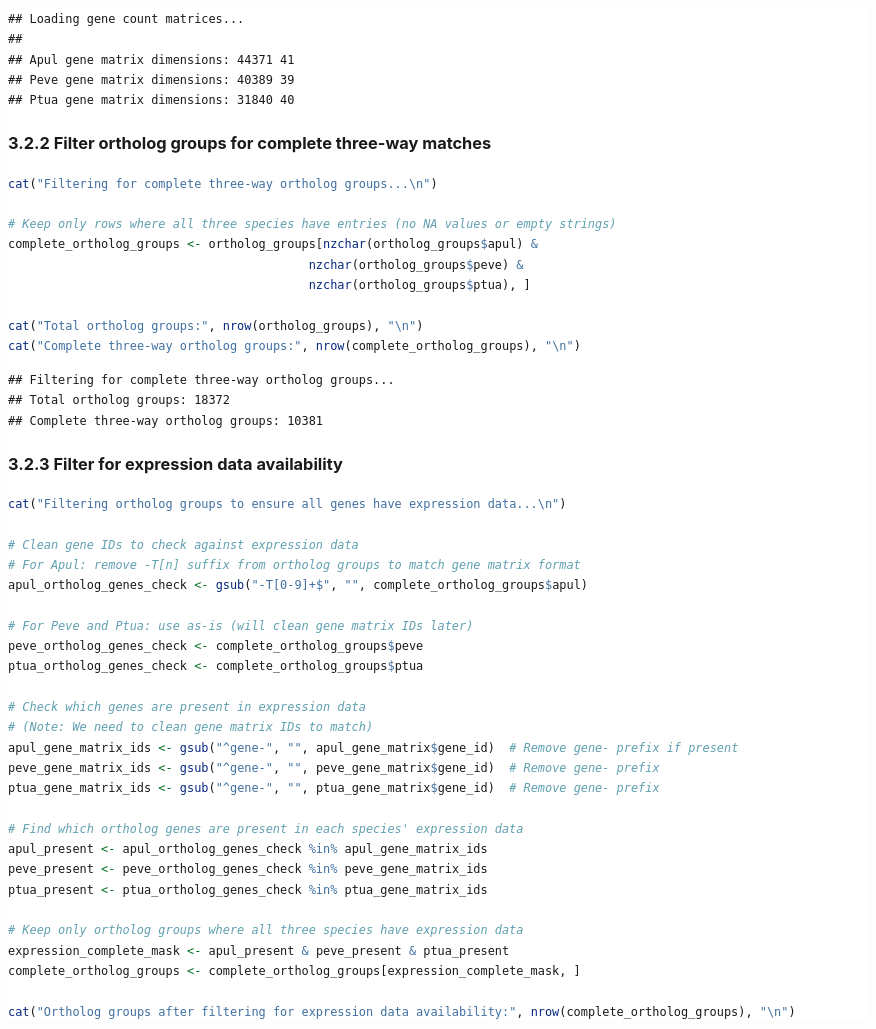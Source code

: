     ## Loading gene count matrices...
    ## 
    ## Apul gene matrix dimensions: 44371 41 
    ## Peve gene matrix dimensions: 40389 39 
    ## Ptua gene matrix dimensions: 31840 40

### 3.2.2 Filter ortholog groups for complete three-way matches

``` r
cat("Filtering for complete three-way ortholog groups...\n")

# Keep only rows where all three species have entries (no NA values or empty strings)
complete_ortholog_groups <- ortholog_groups[nzchar(ortholog_groups$apul) & 
                                          nzchar(ortholog_groups$peve) & 
                                          nzchar(ortholog_groups$ptua), ]

cat("Total ortholog groups:", nrow(ortholog_groups), "\n")
cat("Complete three-way ortholog groups:", nrow(complete_ortholog_groups), "\n")
```

    ## Filtering for complete three-way ortholog groups...
    ## Total ortholog groups: 18372 
    ## Complete three-way ortholog groups: 10381

### 3.2.3 Filter for expression data availability

``` r
cat("Filtering ortholog groups to ensure all genes have expression data...\n")

# Clean gene IDs to check against expression data
# For Apul: remove -T[n] suffix from ortholog groups to match gene matrix format
apul_ortholog_genes_check <- gsub("-T[0-9]+$", "", complete_ortholog_groups$apul)

# For Peve and Ptua: use as-is (will clean gene matrix IDs later)
peve_ortholog_genes_check <- complete_ortholog_groups$peve
ptua_ortholog_genes_check <- complete_ortholog_groups$ptua

# Check which genes are present in expression data
# (Note: We need to clean gene matrix IDs to match)
apul_gene_matrix_ids <- gsub("^gene-", "", apul_gene_matrix$gene_id)  # Remove gene- prefix if present
peve_gene_matrix_ids <- gsub("^gene-", "", peve_gene_matrix$gene_id)  # Remove gene- prefix
ptua_gene_matrix_ids <- gsub("^gene-", "", ptua_gene_matrix$gene_id)  # Remove gene- prefix

# Find which ortholog genes are present in each species' expression data
apul_present <- apul_ortholog_genes_check %in% apul_gene_matrix_ids
peve_present <- peve_ortholog_genes_check %in% peve_gene_matrix_ids
ptua_present <- ptua_ortholog_genes_check %in% ptua_gene_matrix_ids

# Keep only ortholog groups where all three species have expression data
expression_complete_mask <- apul_present & peve_present & ptua_present
complete_ortholog_groups <- complete_ortholog_groups[expression_complete_mask, ]

cat("Ortholog groups after filtering for expression data availability:", nrow(complete_ortholog_groups), "\n")
```
